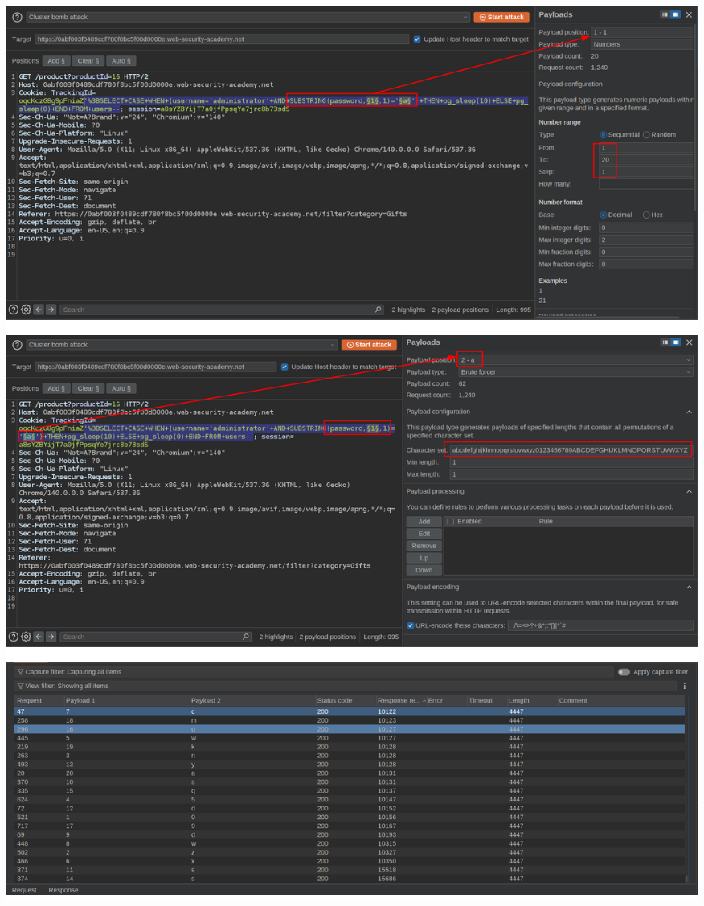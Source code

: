 ![](assets/Pasted%20image%2020251016110324.png)

![](assets/Pasted%20image%2020251016110457.png)

![](assets/Pasted%20image%2020251016110943.png)

